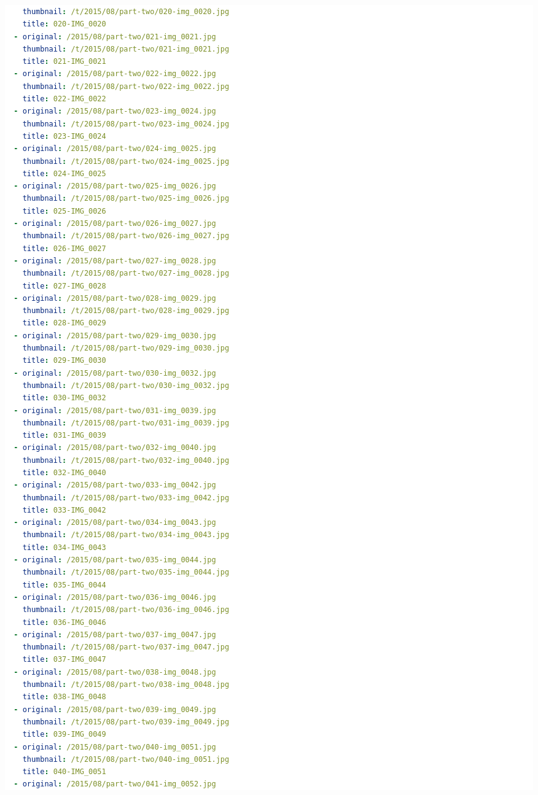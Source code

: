 ```yaml
    thumbnail: /t/2015/08/part-two/020-img_0020.jpg
    title: 020-IMG_0020
  - original: /2015/08/part-two/021-img_0021.jpg
    thumbnail: /t/2015/08/part-two/021-img_0021.jpg
    title: 021-IMG_0021
  - original: /2015/08/part-two/022-img_0022.jpg
    thumbnail: /t/2015/08/part-two/022-img_0022.jpg
    title: 022-IMG_0022
  - original: /2015/08/part-two/023-img_0024.jpg
    thumbnail: /t/2015/08/part-two/023-img_0024.jpg
    title: 023-IMG_0024
  - original: /2015/08/part-two/024-img_0025.jpg
    thumbnail: /t/2015/08/part-two/024-img_0025.jpg
    title: 024-IMG_0025
  - original: /2015/08/part-two/025-img_0026.jpg
    thumbnail: /t/2015/08/part-two/025-img_0026.jpg
    title: 025-IMG_0026
  - original: /2015/08/part-two/026-img_0027.jpg
    thumbnail: /t/2015/08/part-two/026-img_0027.jpg
    title: 026-IMG_0027
  - original: /2015/08/part-two/027-img_0028.jpg
    thumbnail: /t/2015/08/part-two/027-img_0028.jpg
    title: 027-IMG_0028
  - original: /2015/08/part-two/028-img_0029.jpg
    thumbnail: /t/2015/08/part-two/028-img_0029.jpg
    title: 028-IMG_0029
  - original: /2015/08/part-two/029-img_0030.jpg
    thumbnail: /t/2015/08/part-two/029-img_0030.jpg
    title: 029-IMG_0030
  - original: /2015/08/part-two/030-img_0032.jpg
    thumbnail: /t/2015/08/part-two/030-img_0032.jpg
    title: 030-IMG_0032
  - original: /2015/08/part-two/031-img_0039.jpg
    thumbnail: /t/2015/08/part-two/031-img_0039.jpg
    title: 031-IMG_0039
  - original: /2015/08/part-two/032-img_0040.jpg
    thumbnail: /t/2015/08/part-two/032-img_0040.jpg
    title: 032-IMG_0040
  - original: /2015/08/part-two/033-img_0042.jpg
    thumbnail: /t/2015/08/part-two/033-img_0042.jpg
    title: 033-IMG_0042
  - original: /2015/08/part-two/034-img_0043.jpg
    thumbnail: /t/2015/08/part-two/034-img_0043.jpg
    title: 034-IMG_0043
  - original: /2015/08/part-two/035-img_0044.jpg
    thumbnail: /t/2015/08/part-two/035-img_0044.jpg
    title: 035-IMG_0044
  - original: /2015/08/part-two/036-img_0046.jpg
    thumbnail: /t/2015/08/part-two/036-img_0046.jpg
    title: 036-IMG_0046
  - original: /2015/08/part-two/037-img_0047.jpg
    thumbnail: /t/2015/08/part-two/037-img_0047.jpg
    title: 037-IMG_0047
  - original: /2015/08/part-two/038-img_0048.jpg
    thumbnail: /t/2015/08/part-two/038-img_0048.jpg
    title: 038-IMG_0048
  - original: /2015/08/part-two/039-img_0049.jpg
    thumbnail: /t/2015/08/part-two/039-img_0049.jpg
    title: 039-IMG_0049
  - original: /2015/08/part-two/040-img_0051.jpg
    thumbnail: /t/2015/08/part-two/040-img_0051.jpg
    title: 040-IMG_0051
  - original: /2015/08/part-two/041-img_0052.jpg
```